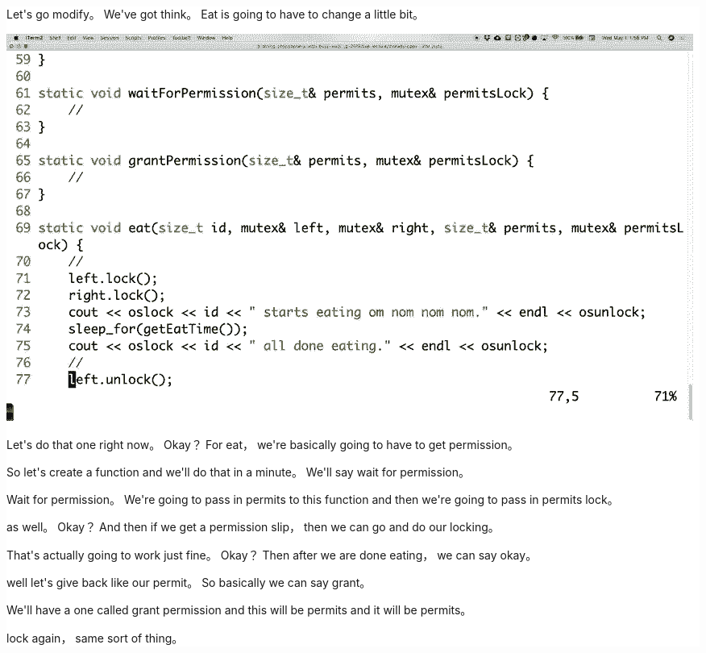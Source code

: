  Let's go modify。 We've got think。 Eat is going to have to change a little bit。



![](img/048b7e540d7f0db4c80128b8a9481077_97.png)

 Let's do that one right now。 Okay？ For eat， we're basically going to have to get permission。

 So let's create a function and we'll do that in a minute。 We'll say wait for permission。

 Wait for permission。 We're going to pass in permits to this function and then we're going to pass in permits lock。

 as well。 Okay？ And then if we get a permission slip， then we can go and do our locking。

 That's actually going to work just fine。 Okay？ Then after we are done eating， we can say okay。

 well let's give back like our permit。 So basically we can say grant。

 We'll have a one called grant permission and this will be permits and it will be permits。

 lock again， same sort of thing。
